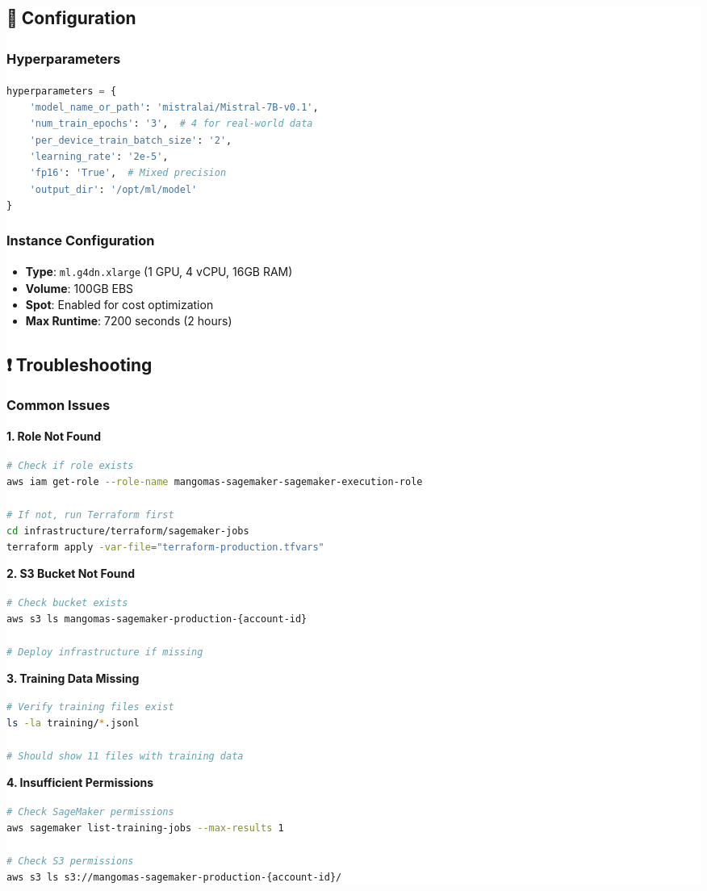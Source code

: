 ## 🔧 Configuration

### Hyperparameters
```python
hyperparameters = {
    'model_name_or_path': 'mistralai/Mistral-7B-v0.1',
    'num_train_epochs': '3',  # 4 for real-world data
    'per_device_train_batch_size': '2',
    'learning_rate': '2e-5',
    'fp16': 'True',  # Mixed precision
    'output_dir': '/opt/ml/model'
}
```

### Instance Configuration
- **Type**: `ml.g4dn.xlarge` (1 GPU, 4 vCPU, 16GB RAM)
- **Volume**: 100GB EBS
- **Spot**: Enabled for cost optimization
- **Max Runtime**: 7200 seconds (2 hours)

## ❗ Troubleshooting

### Common Issues

**1. Role Not Found**
```bash
# Check if role exists
aws iam get-role --role-name mangomas-sagemaker-sagemaker-execution-role

# If not, run Terraform first
cd infrastructure/terraform/sagemaker-jobs
terraform apply -var-file="terraform-production.tfvars"
```

**2. S3 Bucket Not Found**
```bash
# Check bucket exists
aws s3 ls mangomas-sagemaker-production-{account-id}

# Deploy infrastructure if missing
```

**3. Training Data Missing**
```bash
# Verify training files exist
ls -la training/*.jsonl

# Should show 11 files with training data
```

**4. Insufficient Permissions**
```bash
# Check SageMaker permissions
aws sagemaker list-training-jobs --max-results 1

# Check S3 permissions  
aws s3 ls s3://mangomas-sagemaker-production-{account-id}/
```
